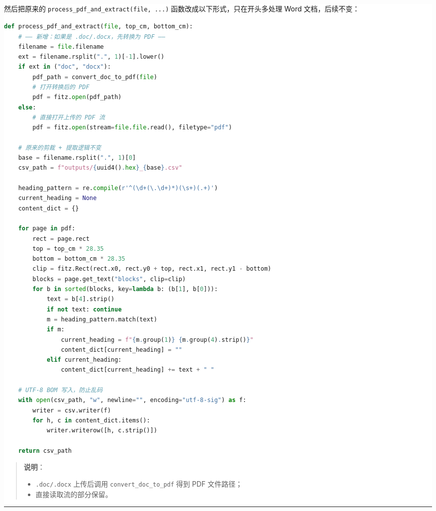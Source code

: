 然后把原来的 `process_pdf_and_extract(file, ...)` 函数改成以下形式，只在开头多处理 Word 文档，后续不变：

```python
def process_pdf_and_extract(file, top_cm, bottom_cm):
    # —— 新增：如果是 .doc/.docx，先转换为 PDF ——  
    filename = file.filename
    ext = filename.rsplit(".", 1)[-1].lower()
    if ext in ("doc", "docx"):
        pdf_path = convert_doc_to_pdf(file)
        # 打开转换后的 PDF
        pdf = fitz.open(pdf_path)
    else:
        # 直接打开上传的 PDF 流
        pdf = fitz.open(stream=file.file.read(), filetype="pdf")

    # 原来的剪裁 + 提取逻辑不变
    base = filename.rsplit(".", 1)[0]
    csv_path = f"outputs/{uuid4().hex}_{base}.csv"

    heading_pattern = re.compile(r'^(\d+(\.\d+)*)(\s+)(.+)')
    current_heading = None
    content_dict = {}

    for page in pdf:
        rect = page.rect
        top = top_cm * 28.35
        bottom = bottom_cm * 28.35
        clip = fitz.Rect(rect.x0, rect.y0 + top, rect.x1, rect.y1 - bottom)
        blocks = page.get_text("blocks", clip=clip)
        for b in sorted(blocks, key=lambda b: (b[1], b[0])):
            text = b[4].strip()
            if not text: continue
            m = heading_pattern.match(text)
            if m:
                current_heading = f"{m.group(1)} {m.group(4).strip()}"
                content_dict[current_heading] = ""
            elif current_heading:
                content_dict[current_heading] += text + " "

    # UTF-8 BOM 写入，防止乱码
    with open(csv_path, "w", newline="", encoding="utf-8-sig") as f:
        writer = csv.writer(f)
        for h, c in content_dict.items():
            writer.writerow([h, c.strip()])

    return csv_path
```

> **说明**：
>
> * `.doc/.docx` 上传后调用 `convert_doc_to_pdf` 得到 PDF 文件路径；
> * 直接读取流的部分保留。

---